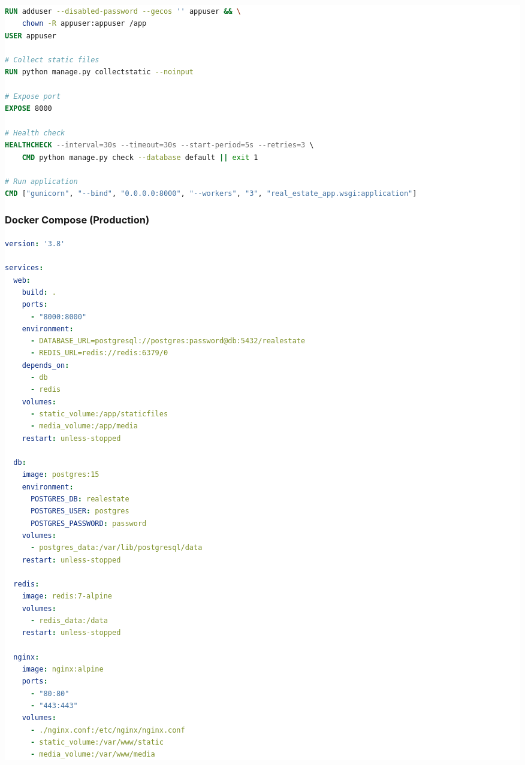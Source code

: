 ```dockerfile
RUN adduser --disabled-password --gecos '' appuser && \
    chown -R appuser:appuser /app
USER appuser

# Collect static files
RUN python manage.py collectstatic --noinput

# Expose port
EXPOSE 8000

# Health check
HEALTHCHECK --interval=30s --timeout=30s --start-period=5s --retries=3 \
    CMD python manage.py check --database default || exit 1

# Run application
CMD ["gunicorn", "--bind", "0.0.0.0:8000", "--workers", "3", "real_estate_app.wsgi:application"]
```

### Docker Compose (Production)
```yaml
version: '3.8'

services:
  web:
    build: .
    ports:
      - "8000:8000"
    environment:
      - DATABASE_URL=postgresql://postgres:password@db:5432/realestate
      - REDIS_URL=redis://redis:6379/0
    depends_on:
      - db
      - redis
    volumes:
      - static_volume:/app/staticfiles
      - media_volume:/app/media
    restart: unless-stopped

  db:
    image: postgres:15
    environment:
      POSTGRES_DB: realestate
      POSTGRES_USER: postgres
      POSTGRES_PASSWORD: password
    volumes:
      - postgres_data:/var/lib/postgresql/data
    restart: unless-stopped

  redis:
    image: redis:7-alpine
    volumes:
      - redis_data:/data
    restart: unless-stopped

  nginx:
    image: nginx:alpine
    ports:
      - "80:80"
      - "443:443"
    volumes:
      - ./nginx.conf:/etc/nginx/nginx.conf
      - static_volume:/var/www/static
      - media_volume:/var/www/media
```